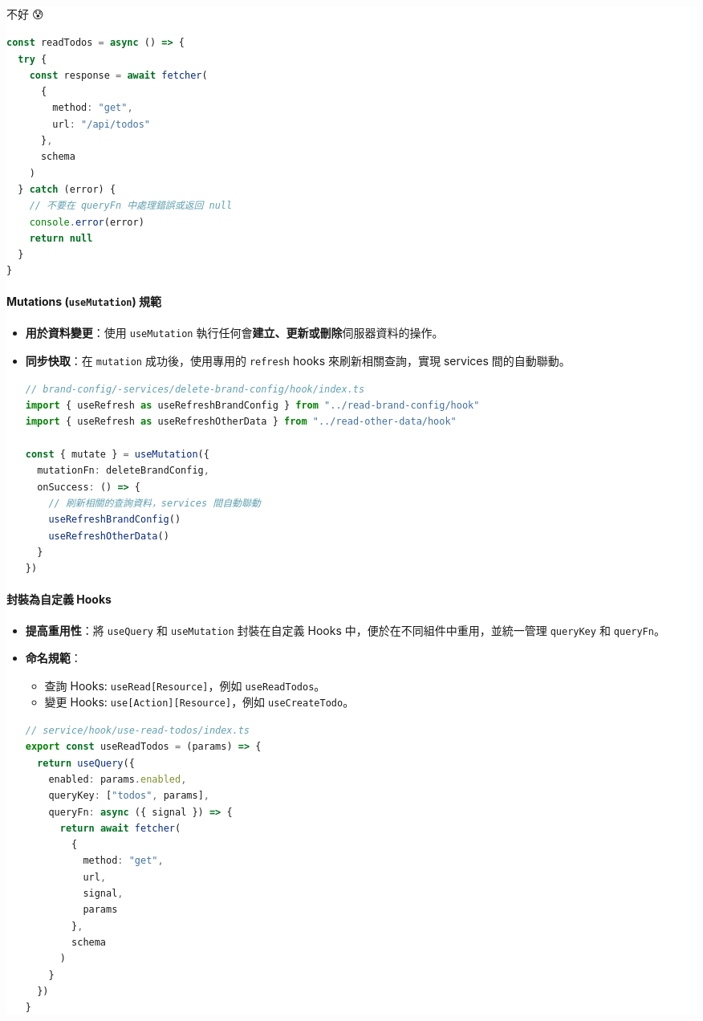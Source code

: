 不好 😰

```typescript
const readTodos = async () => {
  try {
    const response = await fetcher(
      {
        method: "get",
        url: "/api/todos"
      },
      schema
    )
  } catch (error) {
    // 不要在 queryFn 中處理錯誤或返回 null
    console.error(error)
    return null
  }
}
```

#### Mutations (`useMutation`) 規範

- **用於資料變更**：使用 `useMutation` 執行任何會**建立、更新或刪除**伺服器資料的操作。
- **同步快取**：在 `mutation` 成功後，使用專用的 `refresh` hooks 來刷新相關查詢，實現 services 間的自動聯動。

  ```typescript
  // brand-config/-services/delete-brand-config/hook/index.ts
  import { useRefresh as useRefreshBrandConfig } from "../read-brand-config/hook"
  import { useRefresh as useRefreshOtherData } from "../read-other-data/hook"

  const { mutate } = useMutation({
    mutationFn: deleteBrandConfig,
    onSuccess: () => {
      // 刷新相關的查詢資料，services 間自動聯動
      useRefreshBrandConfig()
      useRefreshOtherData()
    }
  })
  ```

#### 封裝為自定義 Hooks

- **提高重用性**：將 `useQuery` 和 `useMutation` 封裝在自定義 Hooks 中，便於在不同組件中重用，並統一管理 `queryKey` 和 `queryFn`。
- **命名規範**：

  - 查詢 Hooks: `useRead[Resource]`，例如 `useReadTodos`。
  - 變更 Hooks: `use[Action][Resource]`，例如 `useCreateTodo`。

  ```typescript
  // service/hook/use-read-todos/index.ts
  export const useReadTodos = (params) => {
    return useQuery({
      enabled: params.enabled,
      queryKey: ["todos", params],
      queryFn: async ({ signal }) => {
        return await fetcher(
          {
            method: "get",
            url,
            signal,
            params
          },
          schema
        )
      }
    })
  }
  ```